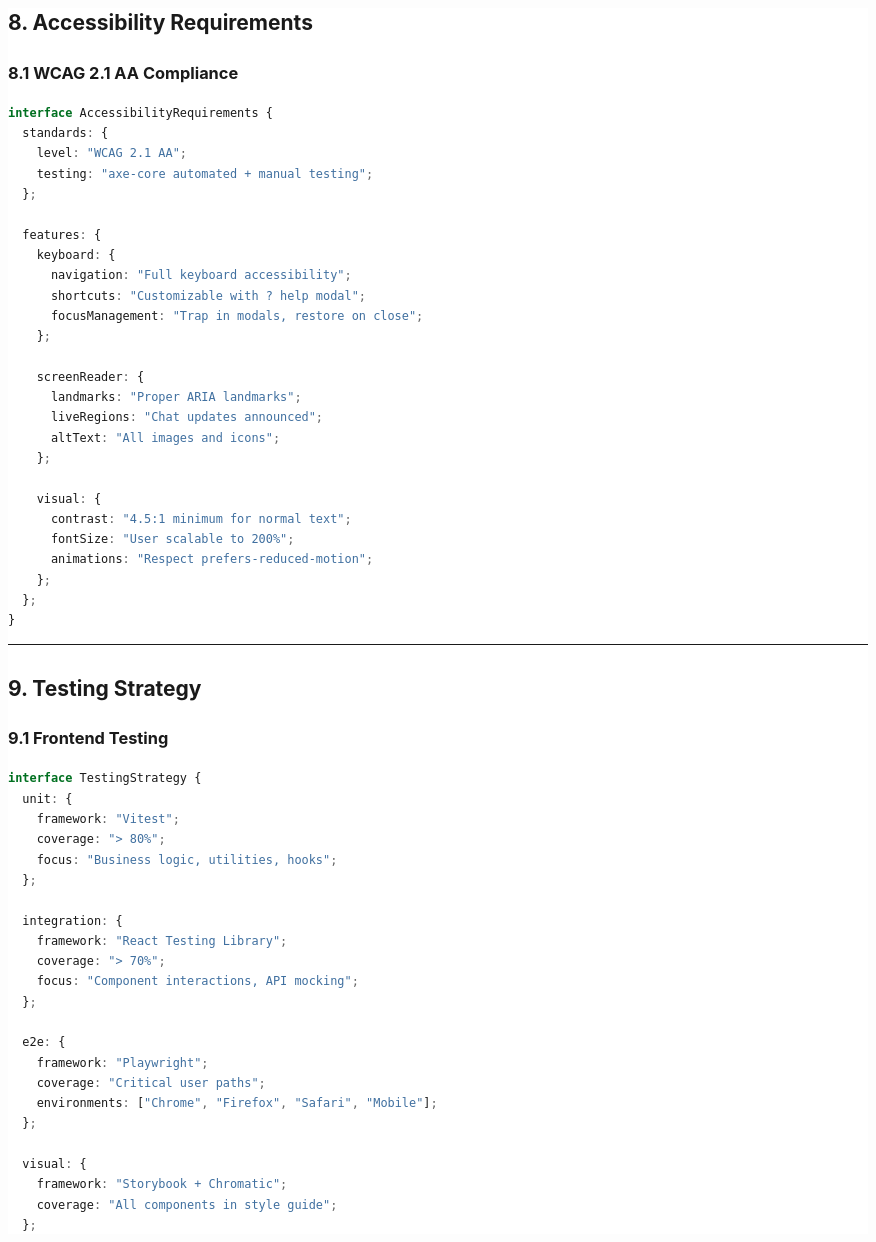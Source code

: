 ## 8. Accessibility Requirements

### 8.1 WCAG 2.1 AA Compliance

```typescript
interface AccessibilityRequirements {
  standards: {
    level: "WCAG 2.1 AA";
    testing: "axe-core automated + manual testing";
  };
  
  features: {
    keyboard: {
      navigation: "Full keyboard accessibility";
      shortcuts: "Customizable with ? help modal";
      focusManagement: "Trap in modals, restore on close";
    };
    
    screenReader: {
      landmarks: "Proper ARIA landmarks";
      liveRegions: "Chat updates announced";
      altText: "All images and icons";
    };
    
    visual: {
      contrast: "4.5:1 minimum for normal text";
      fontSize: "User scalable to 200%";
      animations: "Respect prefers-reduced-motion";
    };
  };
}
```

---

## 9. Testing Strategy

### 9.1 Frontend Testing

```typescript
interface TestingStrategy {
  unit: {
    framework: "Vitest";
    coverage: "> 80%";
    focus: "Business logic, utilities, hooks";
  };
  
  integration: {
    framework: "React Testing Library";
    coverage: "> 70%";
    focus: "Component interactions, API mocking";
  };
  
  e2e: {
    framework: "Playwright";
    coverage: "Critical user paths";
    environments: ["Chrome", "Firefox", "Safari", "Mobile"];
  };
  
  visual: {
    framework: "Storybook + Chromatic";
    coverage: "All components in style guide";
  };
```